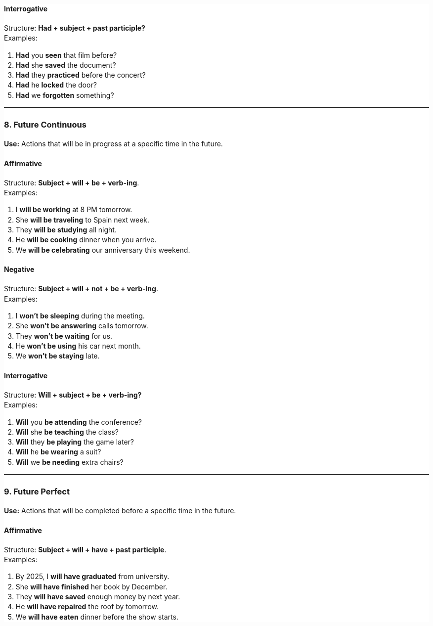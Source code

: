 #### **Interrogative**  
Structure: **Had + subject + past participle?**  
Examples:  
1. **Had** you **seen** that film before?  
2. **Had** she **saved** the document?  
3. **Had** they **practiced** before the concert?  
4. **Had** he **locked** the door?  
5. **Had** we **forgotten** something?  

---

### **8. Future Continuous**  
**Use:** Actions that will be in progress at a specific time in the future.  

#### **Affirmative**  
Structure: **Subject + will + be + verb-ing**.  
Examples:  
1. I **will be working** at 8 PM tomorrow.  
2. She **will be traveling** to Spain next week.  
3. They **will be studying** all night.  
4. He **will be cooking** dinner when you arrive.  
5. We **will be celebrating** our anniversary this weekend.  

#### **Negative**  
Structure: **Subject + will + not + be + verb-ing**.  
Examples:  
1. I **won’t be sleeping** during the meeting.  
2. She **won’t be answering** calls tomorrow.  
3. They **won’t be waiting** for us.  
4. He **won’t be using** his car next month.  
5. We **won’t be staying** late.  

#### **Interrogative**  
Structure: **Will + subject + be + verb-ing?**  
Examples:  
1. **Will** you **be attending** the conference?  
2. **Will** she **be teaching** the class?  
3. **Will** they **be playing** the game later?  
4. **Will** he **be wearing** a suit?  
5. **Will** we **be needing** extra chairs?  

---

### **9. Future Perfect**  
**Use:** Actions that will be completed before a specific time in the future.  

#### **Affirmative**  
Structure: **Subject + will + have + past participle**.  
Examples:  
1. By 2025, I **will have graduated** from university.  
2. She **will have finished** her book by December.  
3. They **will have saved** enough money by next year.  
4. He **will have repaired** the roof by tomorrow.  
5. We **will have eaten** dinner before the show starts.  
